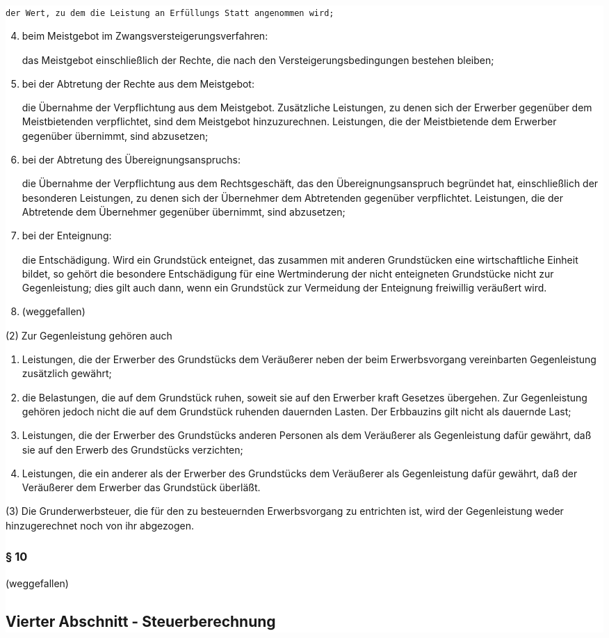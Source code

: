     der Wert, zu dem die Leistung an Erfüllungs Statt angenommen wird;


4.  beim Meistgebot im Zwangsversteigerungsverfahren:

    das Meistgebot einschließlich der Rechte, die nach den Versteigerungsbedingungen bestehen bleiben;


5.  bei der Abtretung der Rechte aus dem Meistgebot:

    die Übernahme der Verpflichtung aus dem Meistgebot. Zusätzliche Leistungen, zu denen sich der Erwerber gegenüber dem Meistbietenden verpflichtet, sind dem Meistgebot hinzuzurechnen. Leistungen, die der Meistbietende dem Erwerber gegenüber übernimmt, sind abzusetzen;


6.  bei der Abtretung des Übereignungsanspruchs:

    die Übernahme der Verpflichtung aus dem Rechtsgeschäft, das den Übereignungsanspruch begründet hat, einschließlich der besonderen Leistungen, zu denen sich der Übernehmer dem Abtretenden gegenüber verpflichtet. Leistungen, die der Abtretende dem Übernehmer gegenüber übernimmt, sind abzusetzen;


7.  bei der Enteignung:

    die Entschädigung. Wird ein Grundstück enteignet, das zusammen mit anderen Grundstücken eine wirtschaftliche Einheit bildet, so gehört die besondere Entschädigung für eine Wertminderung der nicht enteigneten Grundstücke nicht zur Gegenleistung; dies gilt auch dann, wenn ein Grundstück zur Vermeidung der Enteignung freiwillig veräußert wird.


8.  (weggefallen)




(2) Zur Gegenleistung gehören auch

1.  Leistungen, die der Erwerber des Grundstücks dem Veräußerer neben der beim Erwerbsvorgang vereinbarten Gegenleistung zusätzlich gewährt;


2.  die Belastungen, die auf dem Grundstück ruhen, soweit sie auf den Erwerber kraft Gesetzes übergehen. Zur Gegenleistung gehören jedoch nicht die auf dem Grundstück ruhenden dauernden Lasten. Der Erbbauzins gilt nicht als dauernde Last;


3.  Leistungen, die der Erwerber des Grundstücks anderen Personen als dem Veräußerer als Gegenleistung dafür gewährt, daß sie auf den Erwerb des Grundstücks verzichten;


4.  Leistungen, die ein anderer als der Erwerber des Grundstücks dem Veräußerer als Gegenleistung dafür gewährt, daß der Veräußerer dem Erwerber das Grundstück überläßt.




(3) Die Grunderwerbsteuer, die für den zu besteuernden Erwerbsvorgang zu entrichten ist, wird der Gegenleistung weder hinzugerechnet noch von ihr abgezogen.


### § 10

(weggefallen)


## Vierter Abschnitt - Steuerberechnung
